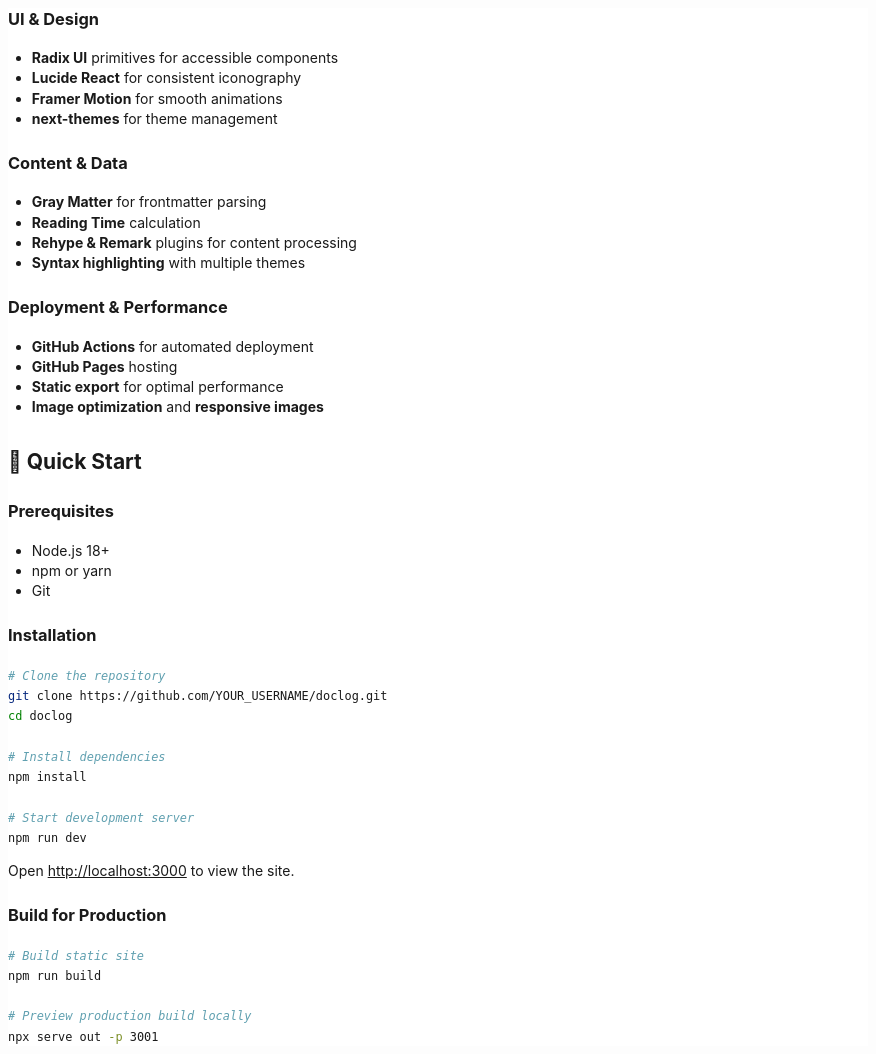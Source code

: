 ### UI & Design
- **Radix UI** primitives for accessible components
- **Lucide React** for consistent iconography
- **Framer Motion** for smooth animations
- **next-themes** for theme management

### Content & Data
- **Gray Matter** for frontmatter parsing
- **Reading Time** calculation
- **Rehype & Remark** plugins for content processing
- **Syntax highlighting** with multiple themes

### Deployment & Performance
- **GitHub Actions** for automated deployment
- **GitHub Pages** hosting
- **Static export** for optimal performance
- **Image optimization** and **responsive images**

## 🚀 Quick Start

### Prerequisites
- Node.js 18+ 
- npm or yarn
- Git

### Installation

```bash
# Clone the repository
git clone https://github.com/YOUR_USERNAME/doclog.git
cd doclog

# Install dependencies
npm install

# Start development server
npm run dev
```

Open [http://localhost:3000](http://localhost:3000) to view the site.

### Build for Production

```bash
# Build static site
npm run build

# Preview production build locally
npx serve out -p 3001
```

